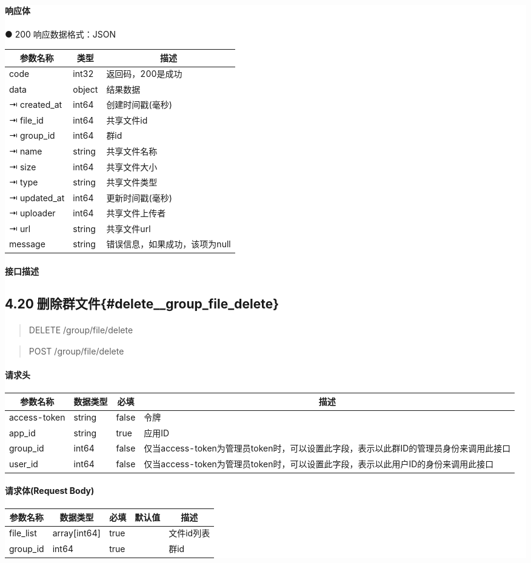 #### 响应体
● 200 响应数据格式：JSON

|  参数名称 |  类型 |  描述 |
|  ------ |  ------ |  ------ |
| code | int32 | 返回码，200是成功 |
| data | object | 结果数据 |
|⇥ created_at | int64 | 创建时间戳(毫秒) |
|⇥ file_id | int64 | 共享文件id |
|⇥ group_id | int64 | 群id |
|⇥ name | string | 共享文件名称 |
|⇥ size | int64 | 共享文件大小 |
|⇥ type | string | 共享文件类型 |
|⇥ updated_at | int64 | 更新时间戳(毫秒) |
|⇥ uploader | int64 | 共享文件上传者 |
|⇥ url | string | 共享文件url |
| message | string | 错误信息，如果成功，该项为null |
#### 接口描述
> 

## 4.20 删除群文件{#delete__group_file_delete}

> DELETE /group/file/delete

> POST /group/file/delete

#### 请求头
|  参数名称 |  数据类型 | 必填 |  描述 |
|  ------ |  ------ |  ------ |  ------ |
| access-token | string | false | 令牌 |
| app_id | string | true | 应用ID |
| group_id | int64 | false | 仅当access-token为管理员token时，可以设置此字段，表示以此群ID的管理员身份来调用此接口 |
| user_id | int64 | false | 仅当access-token为管理员token时，可以设置此字段，表示以此用户ID的身份来调用此接口 |

#### 请求体(Request Body)
|  参数名称 |  数据类型 | 必填  |  默认值 |  描述 |
|  ------ |  ------ |  ------ |  ------ |  ------ |
| file_list | array[int64] | true |  | 文件id列表 |
| group_id | int64 | true |  | 群id |
